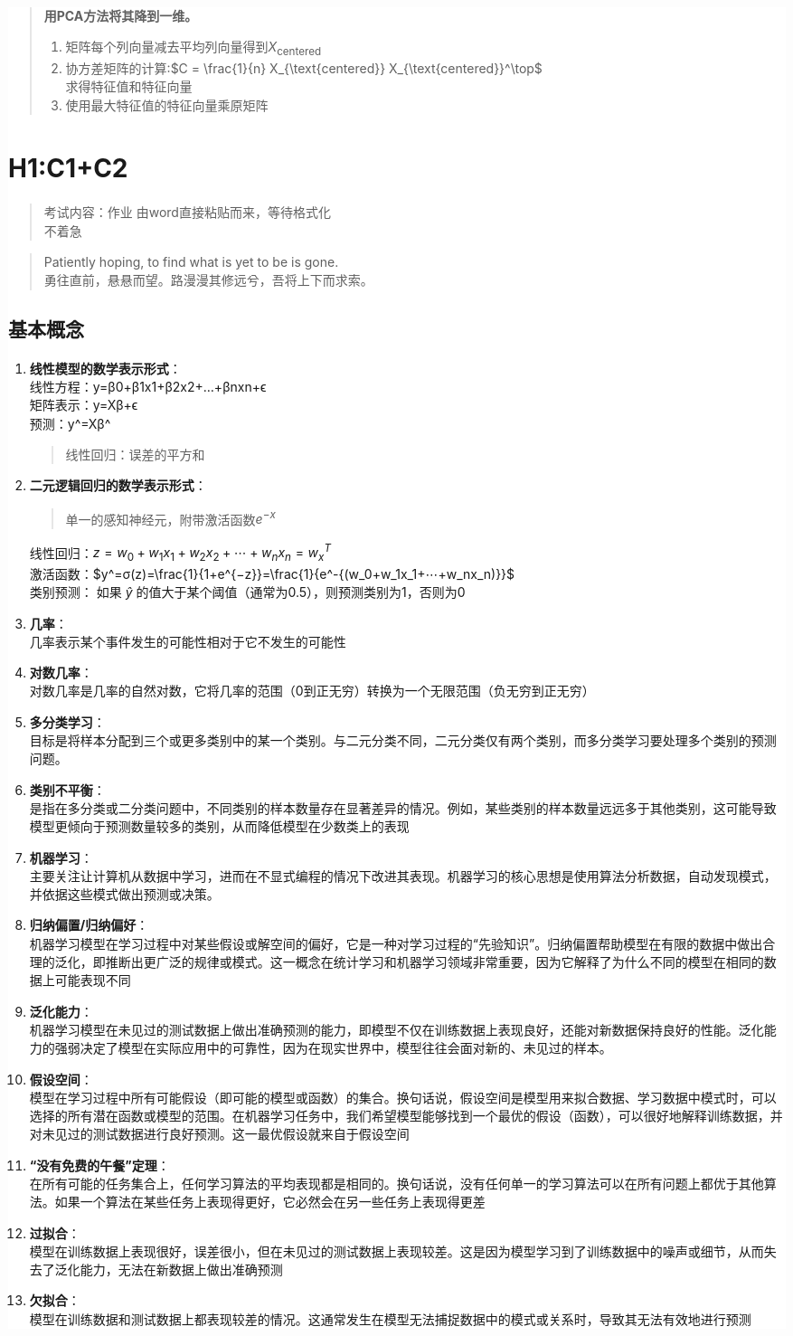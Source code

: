 > **用PCA方法将其降到一维。**
> 1. 矩阵每个列向量减去平均列向量得到$X_{\text{centered}}$
> 1. 协方差矩阵的计算:$C = \frac{1}{n} X_{\text{centered}} X_{\text{centered}}^\top$   
	求得特征值和特征向量  
> 1. 使用最大特征值的特征向量乘原矩阵 
# H1:C1+C2
> 考试内容：作业
> 由word直接粘贴而来，等待格式化  
> 不着急

> Patiently hoping, to find what is yet to be is gone.  
> 勇往直前，悬悬而望。路漫漫其修远兮，吾将上下而求索。
## 基本概念
1. **线性模型的数学表示形式**：  
	线性方程：y=β0+β1x1+β2x2+…+βnxn+ϵ  
	矩阵表示：y=Xβ+ϵ  
	预测：y^=Xβ^  
	> 线性回归：误差的平方和
1. **二元逻辑回归的数学表示形式**：  
	> 单一的感知神经元，附带激活函数$e^{-x}$  

	线性回归：$z=w_0+w_1x_1+w_2x_2+⋯+w_nx_n=w^T_x$    
	激活函数：$y^=σ(z)=\frac{1}{1+e^{−z}}=\frac{1}{e^-{(w_0+w_1x_1+⋯+w_nx_n)}}$  
	类别预测： 如果 $\hat{y}$ 的值大于某个阈值（通常为0.5），则预测类别为1，否则为0  
1. **几率**：  
几率表示某个事件发生的可能性相对于它不发生的可能性
1. **对数几率**：  
对数几率是几率的自然对数，它将几率的范围（0到正无穷）转换为一个无限范围（负无穷到正无穷）
1. **多分类学习**：  
目标是将样本分配到三个或更多类别中的某一个类别。与二元分类不同，二元分类仅有两个类别，而多分类学习要处理多个类别的预测问题。
1. **类别不平衡**：  
是指在多分类或二分类问题中，不同类别的样本数量存在显著差异的情况。例如，某些类别的样本数量远远多于其他类别，这可能导致模型更倾向于预测数量较多的类别，从而降低模型在少数类上的表现
1. **机器学习**：  
主要关注让计算机从数据中学习，进而在不显式编程的情况下改进其表现。机器学习的核心思想是使用算法分析数据，自动发现模式，并依据这些模式做出预测或决策。
1. **归纳偏置/归纳偏好**：  
机器学习模型在学习过程中对某些假设或解空间的偏好，它是一种对学习过程的“先验知识”。归纳偏置帮助模型在有限的数据中做出合理的泛化，即推断出更广泛的规律或模式。这一概念在统计学习和机器学习领域非常重要，因为它解释了为什么不同的模型在相同的数据上可能表现不同
1. **泛化能力**：  
机器学习模型在未见过的测试数据上做出准确预测的能力，即模型不仅在训练数据上表现良好，还能对新数据保持良好的性能。泛化能力的强弱决定了模型在实际应用中的可靠性，因为在现实世界中，模型往往会面对新的、未见过的样本。
1. **假设空间**：  
模型在学习过程中所有可能假设（即可能的模型或函数）的集合。换句话说，假设空间是模型用来拟合数据、学习数据中模式时，可以选择的所有潜在函数或模型的范围。在机器学习任务中，我们希望模型能够找到一个最优的假设（函数），可以很好地解释训练数据，并对未见过的测试数据进行良好预测。这一最优假设就来自于假设空间
1. **“没有免费的午餐”定理**：  
在所有可能的任务集合上，任何学习算法的平均表现都是相同的。换句话说，没有任何单一的学习算法可以在所有问题上都优于其他算法。如果一个算法在某些任务上表现得更好，它必然会在另一些任务上表现得更差
1. **过拟合**：  
模型在训练数据上表现很好，误差很小，但在未见过的测试数据上表现较差。这是因为模型学习到了训练数据中的噪声或细节，从而失去了泛化能力，无法在新数据上做出准确预测
1. **欠拟合**：  
模型在训练数据和测试数据上都表现较差的情况。这通常发生在模型无法捕捉数据中的模式或关系时，导致其无法有效地进行预测
